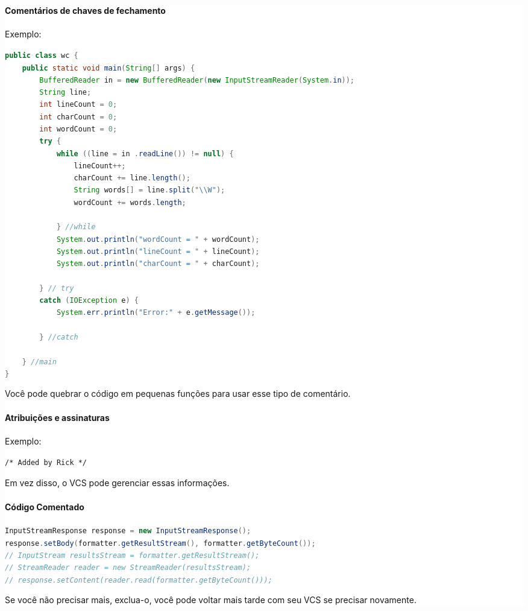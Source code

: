 #### Comentários de chaves de fechamento

Exemplo:

```java
public class wc {
    public static void main(String[] args) {
        BufferedReader in = new BufferedReader(new InputStreamReader(System.in));
        String line;
        int lineCount = 0;
        int charCount = 0;
        int wordCount = 0;
        try {
            while ((line = in .readLine()) != null) {
                lineCount++;
                charCount += line.length();
                String words[] = line.split("\\W");
                wordCount += words.length;

            } //while
            System.out.println("wordCount = " + wordCount);
            System.out.println("lineCount = " + lineCount);
            System.out.println("charCount = " + charCount);

        } // try
        catch (IOException e) {
            System.err.println("Error:" + e.getMessage());

        } //catch

    } //main
}
```

Você pode quebrar o código em pequenas funções para usar esse tipo de comentário.

#### Atribuições e assinaturas

Exemplo:

`/* Added by Rick */`

Em vez disso, o VCS pode gerenciar essas informações.

#### Código Comentado

```java
InputStreamResponse response = new InputStreamResponse();
response.setBody(formatter.getResultStream(), formatter.getByteCount());
// InputStream resultsStream = formatter.getResultStream();
// StreamReader reader = new StreamReader(resultsStream);
// response.setContent(reader.read(formatter.getByteCount()));
```

Se você não precisar mais, exclua-o, você pode voltar mais tarde com seu VCS se precisar novamente.
